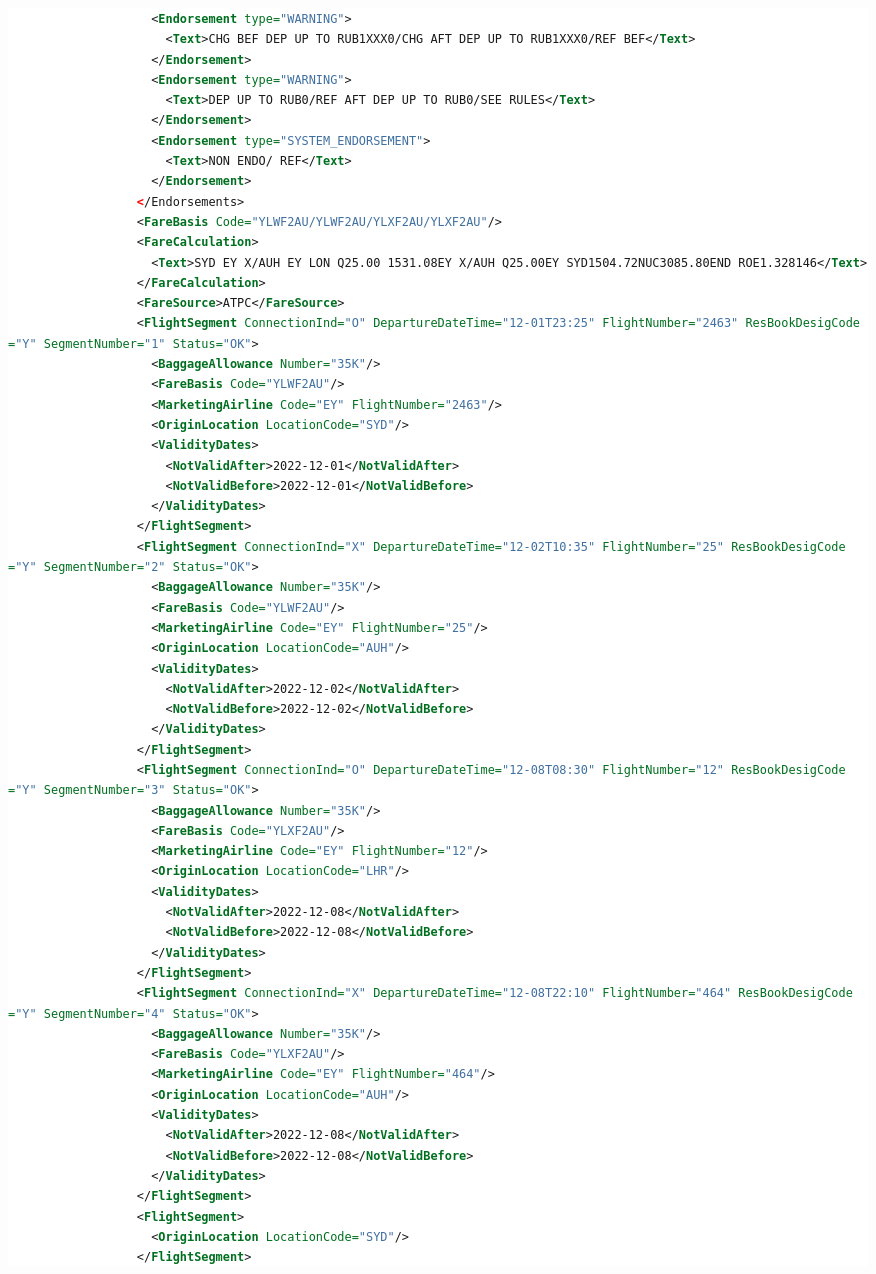 ```XML
                    <Endorsement type="WARNING">
                      <Text>CHG BEF DEP UP TO RUB1XXX0/CHG AFT DEP UP TO RUB1XXX0/REF BEF</Text>
                    </Endorsement>
                    <Endorsement type="WARNING">
                      <Text>DEP UP TO RUB0/REF AFT DEP UP TO RUB0/SEE RULES</Text>
                    </Endorsement>
                    <Endorsement type="SYSTEM_ENDORSEMENT">
                      <Text>NON ENDO/ REF</Text>
                    </Endorsement>
                  </Endorsements>
                  <FareBasis Code="YLWF2AU/YLWF2AU/YLXF2AU/YLXF2AU"/>
                  <FareCalculation>
                    <Text>SYD EY X/AUH EY LON Q25.00 1531.08EY X/AUH Q25.00EY SYD1504.72NUC3085.80END ROE1.328146</Text>
                  </FareCalculation>
                  <FareSource>ATPC</FareSource>
                  <FlightSegment ConnectionInd="O" DepartureDateTime="12-01T23:25" FlightNumber="2463" ResBookDesigCode="Y" SegmentNumber="1" Status="OK">
                    <BaggageAllowance Number="35K"/>
                    <FareBasis Code="YLWF2AU"/>
                    <MarketingAirline Code="EY" FlightNumber="2463"/>
                    <OriginLocation LocationCode="SYD"/>
                    <ValidityDates>
                      <NotValidAfter>2022-12-01</NotValidAfter>
                      <NotValidBefore>2022-12-01</NotValidBefore>
                    </ValidityDates>
                  </FlightSegment>
                  <FlightSegment ConnectionInd="X" DepartureDateTime="12-02T10:35" FlightNumber="25" ResBookDesigCode="Y" SegmentNumber="2" Status="OK">
                    <BaggageAllowance Number="35K"/>
                    <FareBasis Code="YLWF2AU"/>
                    <MarketingAirline Code="EY" FlightNumber="25"/>
                    <OriginLocation LocationCode="AUH"/>
                    <ValidityDates>
                      <NotValidAfter>2022-12-02</NotValidAfter>
                      <NotValidBefore>2022-12-02</NotValidBefore>
                    </ValidityDates>
                  </FlightSegment>
                  <FlightSegment ConnectionInd="O" DepartureDateTime="12-08T08:30" FlightNumber="12" ResBookDesigCode="Y" SegmentNumber="3" Status="OK">
                    <BaggageAllowance Number="35K"/>
                    <FareBasis Code="YLXF2AU"/>
                    <MarketingAirline Code="EY" FlightNumber="12"/>
                    <OriginLocation LocationCode="LHR"/>
                    <ValidityDates>
                      <NotValidAfter>2022-12-08</NotValidAfter>
                      <NotValidBefore>2022-12-08</NotValidBefore>
                    </ValidityDates>
                  </FlightSegment>
                  <FlightSegment ConnectionInd="X" DepartureDateTime="12-08T22:10" FlightNumber="464" ResBookDesigCode="Y" SegmentNumber="4" Status="OK">
                    <BaggageAllowance Number="35K"/>
                    <FareBasis Code="YLXF2AU"/>
                    <MarketingAirline Code="EY" FlightNumber="464"/>
                    <OriginLocation LocationCode="AUH"/>
                    <ValidityDates>
                      <NotValidAfter>2022-12-08</NotValidAfter>
                      <NotValidBefore>2022-12-08</NotValidBefore>
                    </ValidityDates>
                  </FlightSegment>
                  <FlightSegment>
                    <OriginLocation LocationCode="SYD"/>
                  </FlightSegment>
```
